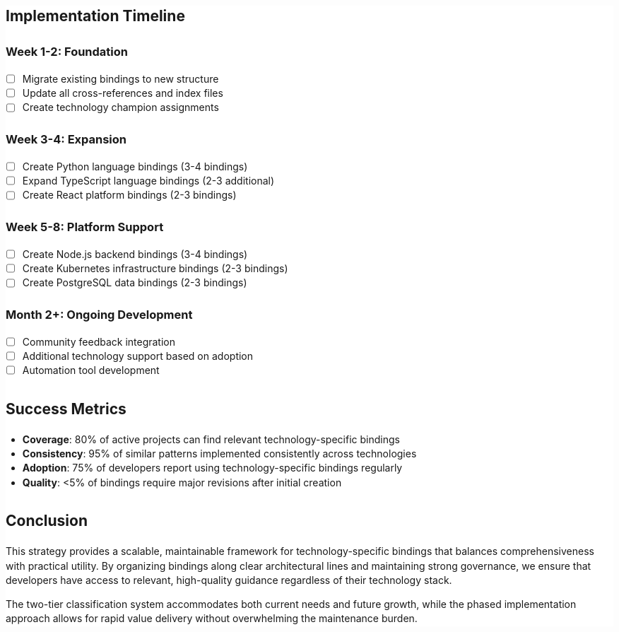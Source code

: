 ## Implementation Timeline

### Week 1-2: Foundation
- [ ] Migrate existing bindings to new structure
- [ ] Update all cross-references and index files
- [ ] Create technology champion assignments

### Week 3-4: Expansion
- [ ] Create Python language bindings (3-4 bindings)
- [ ] Expand TypeScript language bindings (2-3 additional)
- [ ] Create React platform bindings (2-3 bindings)

### Week 5-8: Platform Support
- [ ] Create Node.js backend bindings (3-4 bindings)
- [ ] Create Kubernetes infrastructure bindings (2-3 bindings)
- [ ] Create PostgreSQL data bindings (2-3 bindings)

### Month 2+: Ongoing Development
- [ ] Community feedback integration
- [ ] Additional technology support based on adoption
- [ ] Automation tool development

## Success Metrics

- **Coverage**: 80% of active projects can find relevant technology-specific bindings
- **Consistency**: 95% of similar patterns implemented consistently across technologies
- **Adoption**: 75% of developers report using technology-specific bindings regularly
- **Quality**: <5% of bindings require major revisions after initial creation

## Conclusion

This strategy provides a scalable, maintainable framework for technology-specific bindings that balances comprehensiveness with practical utility. By organizing bindings along clear architectural lines and maintaining strong governance, we ensure that developers have access to relevant, high-quality guidance regardless of their technology stack.

The two-tier classification system accommodates both current needs and future growth, while the phased implementation approach allows for rapid value delivery without overwhelming the maintenance burden.
